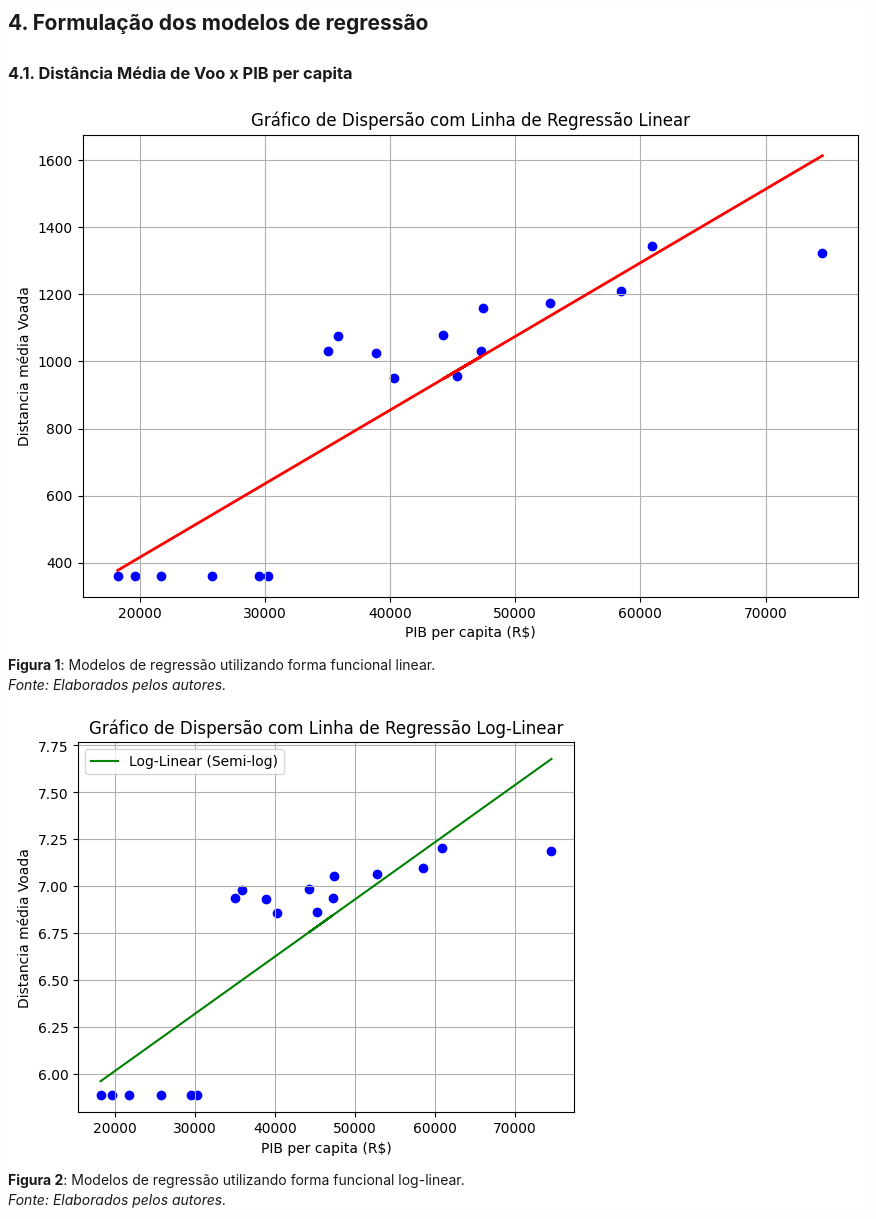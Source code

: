 ## 4. Formulação dos modelos de regressão

### 4.1. Distância Média de Voo x PIB per capita

![Modelos de regressão utilizando formas funcionais](imagens/dist_media_pib_linear.png)  
**Figura 1**: Modelos de regressão utilizando forma funcional linear.  
*Fonte: Elaborados pelos autores.*

![Modelos de regressão utilizando formas funcionais](imagens/dist_pib_log_linear.png)  
**Figura 2**: Modelos de regressão utilizando forma funcional log-linear.  
*Fonte: Elaborados pelos autores.*
